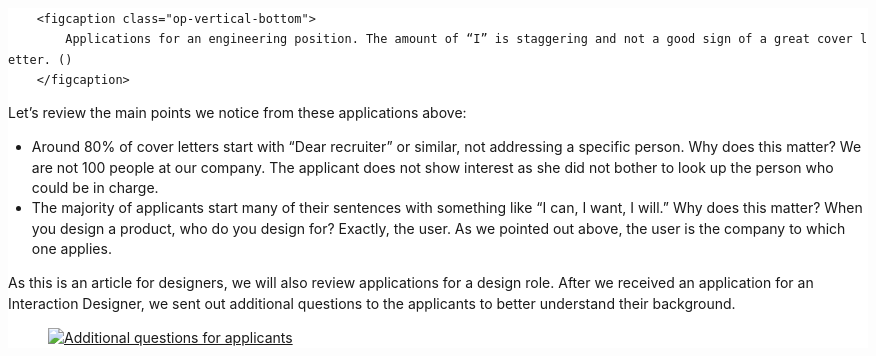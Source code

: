 	
		<figcaption class="op-vertical-bottom">
			Applications for an engineering position. The amount of “I” is staggering and not a good sign of a great cover letter. ()
		</figcaption>
	
</figure>


<p>Let’s review the main points we notice from these applications above:</p>

<ul>
<li>Around 80% of cover letters start with “Dear recruiter” or similar, not addressing a specific person. Why does this matter? We are not 100 people at our company. The applicant does not show interest as she did not bother to look up the person who could be in charge.</li>
<li>The majority of applicants start many of their sentences with something like “I can, I want, I will.” Why does this matter? When you design a product, who do you design for? Exactly, the user. As we pointed out above, the user is the company to which one applies.</li>
</ul>

<p>As this is an article for designers, we will also review applications for a design role. After we received an application for an Interaction Designer, we sent out additional questions to the applicants to better understand their background.</p>











<figure class="article__image break-out">
	<a href="https://cloud.netlifyusercontent.com/assets/344dbf88-fdf9-42bb-adb4-46f01eedd629/af6a5928-d253-4253-8797-27e63aeac4c9/designers.png">
		<img
			srcset="https://res.cloudinary.com/indysigner/image/fetch/f_auto,q_auto/w_400/https://cloud.netlifyusercontent.com/assets/344dbf88-fdf9-42bb-adb4-46f01eedd629/af6a5928-d253-4253-8797-27e63aeac4c9/designers.png 400w,
			        https://res.cloudinary.com/indysigner/image/fetch/f_auto,q_auto/w_800/https://cloud.netlifyusercontent.com/assets/344dbf88-fdf9-42bb-adb4-46f01eedd629/af6a5928-d253-4253-8797-27e63aeac4c9/designers.png 800w,
			        https://res.cloudinary.com/indysigner/image/fetch/f_auto,q_auto/w_1200/https://cloud.netlifyusercontent.com/assets/344dbf88-fdf9-42bb-adb4-46f01eedd629/af6a5928-d253-4253-8797-27e63aeac4c9/designers.png 1200w,
			        https://res.cloudinary.com/indysigner/image/fetch/f_auto,q_auto/w_1600/https://cloud.netlifyusercontent.com/assets/344dbf88-fdf9-42bb-adb4-46f01eedd629/af6a5928-d253-4253-8797-27e63aeac4c9/designers.png 1600w,
			        https://res.cloudinary.com/indysigner/image/fetch/f_auto,q_auto/w_2000/https://cloud.netlifyusercontent.com/assets/344dbf88-fdf9-42bb-adb4-46f01eedd629/af6a5928-d253-4253-8797-27e63aeac4c9/designers.png 2000w"
			src="https://res.cloudinary.com/indysigner/image/fetch/f_auto,q_auto/w_400/https://cloud.netlifyusercontent.com/assets/344dbf88-fdf9-42bb-adb4-46f01eedd629/af6a5928-d253-4253-8797-27e63aeac4c9/designers.png"
			sizes="100vw"
			alt="Additional questions for applicants"
		/>
	</a>
